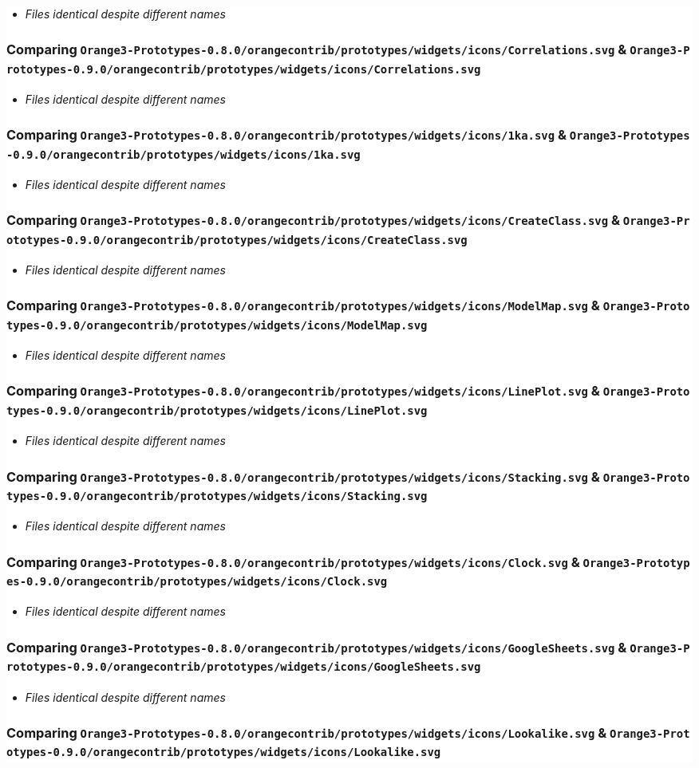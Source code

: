  * *Files identical despite different names*

### Comparing `Orange3-Prototypes-0.8.0/orangecontrib/prototypes/widgets/icons/Correlations.svg` & `Orange3-Prototypes-0.9.0/orangecontrib/prototypes/widgets/icons/Correlations.svg`

 * *Files identical despite different names*

### Comparing `Orange3-Prototypes-0.8.0/orangecontrib/prototypes/widgets/icons/1ka.svg` & `Orange3-Prototypes-0.9.0/orangecontrib/prototypes/widgets/icons/1ka.svg`

 * *Files identical despite different names*

### Comparing `Orange3-Prototypes-0.8.0/orangecontrib/prototypes/widgets/icons/CreateClass.svg` & `Orange3-Prototypes-0.9.0/orangecontrib/prototypes/widgets/icons/CreateClass.svg`

 * *Files identical despite different names*

### Comparing `Orange3-Prototypes-0.8.0/orangecontrib/prototypes/widgets/icons/ModelMap.svg` & `Orange3-Prototypes-0.9.0/orangecontrib/prototypes/widgets/icons/ModelMap.svg`

 * *Files identical despite different names*

### Comparing `Orange3-Prototypes-0.8.0/orangecontrib/prototypes/widgets/icons/LinePlot.svg` & `Orange3-Prototypes-0.9.0/orangecontrib/prototypes/widgets/icons/LinePlot.svg`

 * *Files identical despite different names*

### Comparing `Orange3-Prototypes-0.8.0/orangecontrib/prototypes/widgets/icons/Stacking.svg` & `Orange3-Prototypes-0.9.0/orangecontrib/prototypes/widgets/icons/Stacking.svg`

 * *Files identical despite different names*

### Comparing `Orange3-Prototypes-0.8.0/orangecontrib/prototypes/widgets/icons/Clock.svg` & `Orange3-Prototypes-0.9.0/orangecontrib/prototypes/widgets/icons/Clock.svg`

 * *Files identical despite different names*

### Comparing `Orange3-Prototypes-0.8.0/orangecontrib/prototypes/widgets/icons/GoogleSheets.svg` & `Orange3-Prototypes-0.9.0/orangecontrib/prototypes/widgets/icons/GoogleSheets.svg`

 * *Files identical despite different names*

### Comparing `Orange3-Prototypes-0.8.0/orangecontrib/prototypes/widgets/icons/Lookalike.svg` & `Orange3-Prototypes-0.9.0/orangecontrib/prototypes/widgets/icons/Lookalike.svg`
